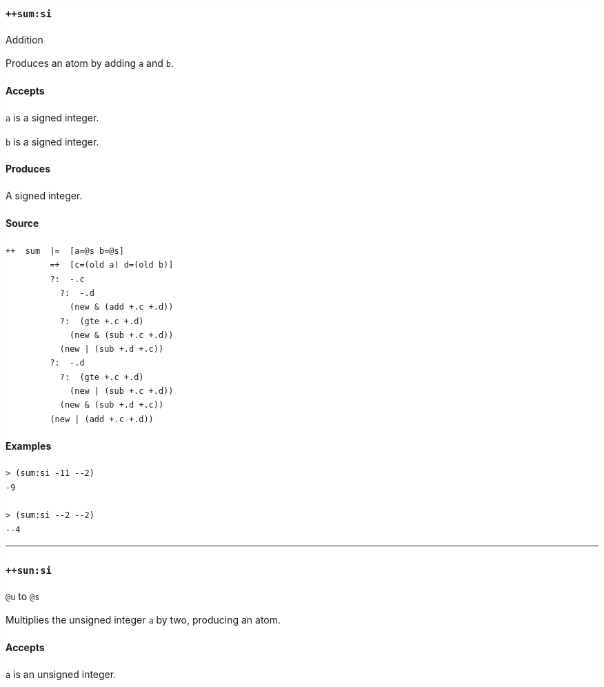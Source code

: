 
### `++sum:si`

Addition

Produces an atom by adding `a` and `b`.

#### Accepts

`a` is a signed integer.

`b` is a signed integer.

#### Produces

A signed integer.

#### Source

```hoon
++  sum  |=  [a=@s b=@s]
         =+  [c=(old a) d=(old b)]
         ?:  -.c
           ?:  -.d
             (new & (add +.c +.d))
           ?:  (gte +.c +.d)
             (new & (sub +.c +.d))
           (new | (sub +.d +.c))
         ?:  -.d
           ?:  (gte +.c +.d)
             (new | (sub +.c +.d))
           (new & (sub +.d +.c))
         (new | (add +.c +.d))
```

#### Examples

```
> (sum:si -11 --2)
-9

> (sum:si --2 --2)
--4
```

---

### `++sun:si`

`@u` to `@s`

Multiplies the unsigned integer `a` by two, producing an atom.

#### Accepts

`a` is an unsigned integer.
